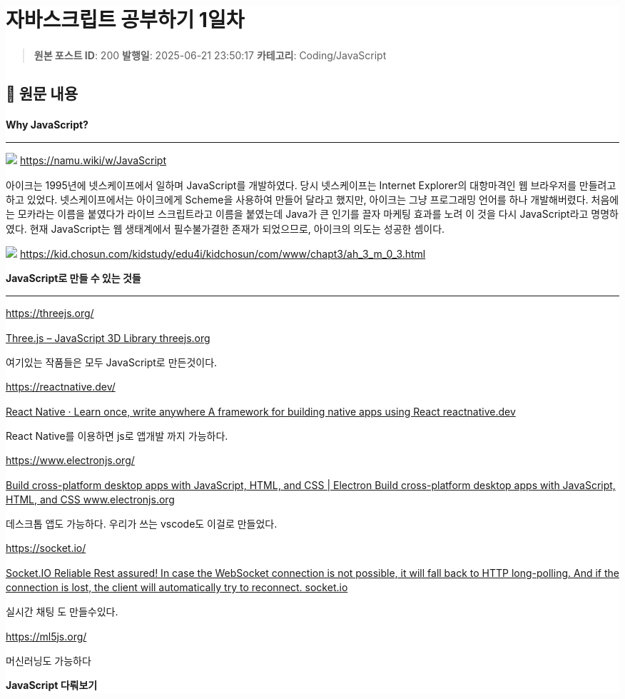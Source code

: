 # 자바스크립트 공부하기 1일차

> **원본 포스트 ID**: 200
> **발행일**: 2025-06-21 23:50:17
> **카테고리**: Coding/JavaScript

## 📝 원문 내용

**Why JavaScript?**

* * *

![](./img/200_img.webp) https://namu.wiki/w/JavaScript

아이크는 1995년에 넷스케이프에서 일하며 JavaScript를 개발하였다. 당시 넷스케이프는 Internet Explorer의 대항마격인 웹 브라우저를 만들려고 하고 있었다. 넷스케이프에서는 아이크에게 Scheme을 사용하여 만들어 달라고 했지만, 아이크는 그냥 프로그래밍 언어를 하나 개발해버렸다. 처음에는 모카라는 이름을 붙였다가 라이브 스크립트라고 이름을 붙였는데 Java가 큰 인기를 끌자 마케팅 효과를 노려 이 것을 다시 JavaScript라고 명명하였다. 현재 JavaScript는 웹 생태계에서 필수불가결한 존재가 되었으므로, 아이크의 의도는 성공한 셈이다.

![](./img/200_img.jpg) https://kid.chosun.com/kidstudy/edu4i/kidchosun/com/www/chapt3/ah_3_m_0_3.html

**JavaScript로 만들 수 있는 것들**

* * *

<https://threejs.org/>

[ Three.js – JavaScript 3D Library threejs.org ](https://threejs.org/)

여기있는 작품들은 모두 JavaScript로 만든것이다.

<https://reactnative.dev/>

[ React Native · Learn once, write anywhere A framework for building native apps using React reactnative.dev ](https://reactnative.dev/)

React Native를 이용하면 js로 앱개발 까지 가능하다.

<https://www.electronjs.org/>

[ Build cross-platform desktop apps with JavaScript, HTML, and CSS | Electron Build cross-platform desktop apps with JavaScript, HTML, and CSS www.electronjs.org ](https://www.electronjs.org/)

데스크톱 앱도 가능하다. 우리가 쓰는 vscode도 이걸로 만들었다.

<https://socket.io/>

[ Socket.IO Reliable Rest assured! In case the WebSocket connection is not possible, it will fall back to HTTP long-polling. And if the connection is lost, the client will automatically try to reconnect. socket.io ](https://socket.io/)

실시간 채팅 도 만들수있다.

<https://ml5js.org/>

머신러닝도 가능하다

**JavaScript 다뤄보기**
